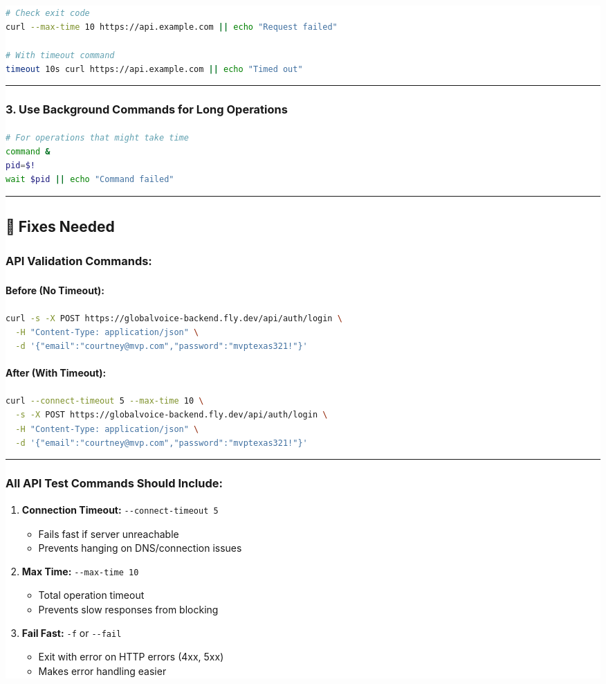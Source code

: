 ```bash
# Check exit code
curl --max-time 10 https://api.example.com || echo "Request failed"

# With timeout command
timeout 10s curl https://api.example.com || echo "Timed out"
```

---

### **3. Use Background Commands for Long Operations**

```bash
# For operations that might take time
command & 
pid=$!
wait $pid || echo "Command failed"
```

---

## 🔧 **Fixes Needed**

### **API Validation Commands:**

#### **Before (No Timeout):**
```bash
curl -s -X POST https://globalvoice-backend.fly.dev/api/auth/login \
  -H "Content-Type: application/json" \
  -d '{"email":"courtney@mvp.com","password":"mvptexas321!"}'
```

#### **After (With Timeout):**
```bash
curl --connect-timeout 5 --max-time 10 \
  -s -X POST https://globalvoice-backend.fly.dev/api/auth/login \
  -H "Content-Type: application/json" \
  -d '{"email":"courtney@mvp.com","password":"mvptexas321!"}'
```

---

### **All API Test Commands Should Include:**

1. **Connection Timeout:** `--connect-timeout 5`
   - Fails fast if server unreachable
   - Prevents hanging on DNS/connection issues

2. **Max Time:** `--max-time 10`
   - Total operation timeout
   - Prevents slow responses from blocking

3. **Fail Fast:** `-f` or `--fail`
   - Exit with error on HTTP errors (4xx, 5xx)
   - Makes error handling easier
